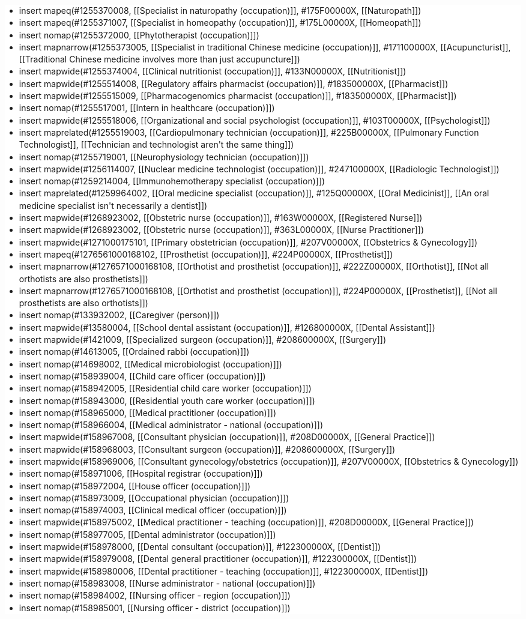  * insert mapeq(#1255370008, [[Specialist in naturopathy (occupation)]], #175F00000X, [[Naturopath]])
  * insert mapeq(#1255371007, [[Specialist in homeopathy (occupation)]], #175L00000X, [[Homeopath]])
  * insert nomap(#1255372000, [[Phytotherapist (occupation)]])
  * insert mapnarrow(#1255373005, [[Specialist in traditional Chinese medicine (occupation)]], #171100000X, [[Acupuncturist]], [[Traditional Chinese medicine involves more than just accupuncture]])
  * insert mapwide(#1255374004, [[Clinical nutritionist (occupation)]], #133N00000X, [[Nutritionist]])
  * insert mapwide(#1255514008, [[Regulatory affairs pharmacist (occupation)]], #183500000X, [[Pharmacist]])
  * insert mapwide(#1255515009, [[Pharmacogenomics pharmacist (occupation)]], #183500000X, [[Pharmacist]])
  * insert nomap(#1255517001, [[Intern in healthcare (occupation)]])
  * insert mapwide(#1255518006, [[Organizational and social psychologist (occupation)]], #103T00000X, [[Psychologist]])
  * insert maprelated(#1255519003, [[Cardiopulmonary technician (occupation)]], #225B00000X, [[Pulmonary Function Technologist]], [[Technician and technologist aren't the same thing]])
  * insert nomap(#1255719001, [[Neurophysiology technician (occupation)]])
  * insert mapwide(#1256114007, [[Nuclear medicine technologist (occupation)]], #247100000X, [[Radiologic Technologist]])
  * insert nomap(#1259214004, [[Immunohemotherapy specialist (occupation)]])
  * insert maprelated(#1259964002, [[Oral medicine specialist (occupation)]], #125Q00000X, [[Oral Medicinist]], [[An oral medicine specialist isn't necessarily a dentist]])
  * insert mapwide(#1268923002, [[Obstetric nurse (occupation)]], #163W00000X, [[Registered Nurse]])
  * insert mapwide(#1268923002, [[Obstetric nurse (occupation)]], #363L00000X, [[Nurse Practitioner]])
  * insert mapwide(#1271000175101, [[Primary obstetrician (occupation)]], #207V00000X, [[Obstetrics & Gynecology]])
  * insert mapeq(#1276561000168102, [[Prosthetist (occupation)]], #224P00000X, [[Prosthetist]])
  * insert mapnarrow(#1276571000168108, [[Orthotist and prosthetist (occupation)]], #222Z00000X, [[Orthotist]], [[Not all orthotists are also prosthetists]])
  * insert mapnarrow(#1276571000168108, [[Orthotist and prosthetist (occupation)]], #224P00000X, [[Prosthetist]], [[Not all prosthetists are also orthotists]])
  * insert nomap(#133932002, [[Caregiver (person)]])
  * insert mapwide(#13580004, [[School dental assistant (occupation)]], #126800000X, [[Dental Assistant]])
  * insert mapwide(#1421009, [[Specialized surgeon (occupation)]], #208600000X, [[Surgery]])
  * insert nomap(#14613005, [[Ordained rabbi (occupation)]])
  * insert nomap(#14698002, [[Medical microbiologist (occupation)]])
  * insert nomap(#158939004, [[Child care officer (occupation)]])
  * insert nomap(#158942005, [[Residential child care worker (occupation)]])
  * insert nomap(#158943000, [[Residential youth care worker (occupation)]])
  * insert nomap(#158965000, [[Medical practitioner (occupation)]])
  * insert nomap(#158966004, [[Medical administrator - national (occupation)]])
  * insert mapwide(#158967008, [[Consultant physician (occupation)]], #208D00000X, [[General Practice]])
  * insert mapwide(#158968003, [[Consultant surgeon (occupation)]], #208600000X, [[Surgery]])
  * insert mapwide(#158969006, [[Consultant gynecology/obstetrics (occupation)]], #207V00000X, [[Obstetrics & Gynecology]])
  * insert nomap(#158971006, [[Hospital registrar (occupation)]])
  * insert nomap(#158972004, [[House officer (occupation)]])
  * insert nomap(#158973009, [[Occupational physician (occupation)]])
  * insert nomap(#158974003, [[Clinical medical officer (occupation)]])
  * insert mapwide(#158975002, [[Medical practitioner - teaching (occupation)]], #208D00000X, [[General Practice]])
  * insert nomap(#158977005, [[Dental administrator (occupation)]])
  * insert mapwide(#158978000, [[Dental consultant (occupation)]], #122300000X, [[Dentist]])
  * insert mapwide(#158979008, [[Dental general practitioner (occupation)]], #122300000X, [[Dentist]])
  * insert mapwide(#158980006, [[Dental practitioner - teaching (occupation)]], #122300000X, [[Dentist]])
  * insert nomap(#158983008, [[Nurse administrator - national (occupation)]])
  * insert nomap(#158984002, [[Nursing officer - region (occupation)]])
  * insert nomap(#158985001, [[Nursing officer - district (occupation)]])